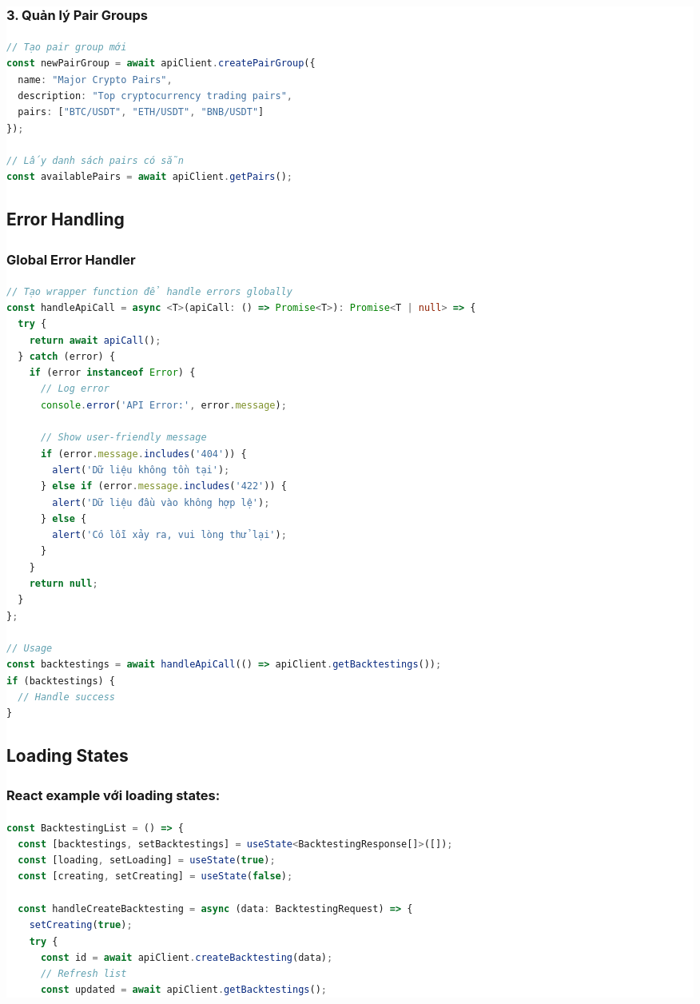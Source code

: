 ### 3. Quản lý Pair Groups

```typescript
// Tạo pair group mới
const newPairGroup = await apiClient.createPairGroup({
  name: "Major Crypto Pairs",
  description: "Top cryptocurrency trading pairs",
  pairs: ["BTC/USDT", "ETH/USDT", "BNB/USDT"]
});

// Lấy danh sách pairs có sẵn
const availablePairs = await apiClient.getPairs();
```

## Error Handling

### Global Error Handler
```typescript
// Tạo wrapper function để handle errors globally
const handleApiCall = async <T>(apiCall: () => Promise<T>): Promise<T | null> => {
  try {
    return await apiCall();
  } catch (error) {
    if (error instanceof Error) {
      // Log error
      console.error('API Error:', error.message);
      
      // Show user-friendly message
      if (error.message.includes('404')) {
        alert('Dữ liệu không tồn tại');
      } else if (error.message.includes('422')) {
        alert('Dữ liệu đầu vào không hợp lệ');
      } else {
        alert('Có lỗi xảy ra, vui lòng thử lại');
      }
    }
    return null;
  }
};

// Usage
const backtestings = await handleApiCall(() => apiClient.getBacktestings());
if (backtestings) {
  // Handle success
}
```

## Loading States

### React example với loading states:
```typescript
const BacktestingList = () => {
  const [backtestings, setBacktestings] = useState<BacktestingResponse[]>([]);
  const [loading, setLoading] = useState(true);
  const [creating, setCreating] = useState(false);

  const handleCreateBacktesting = async (data: BacktestingRequest) => {
    setCreating(true);
    try {
      const id = await apiClient.createBacktesting(data);
      // Refresh list
      const updated = await apiClient.getBacktestings();
```